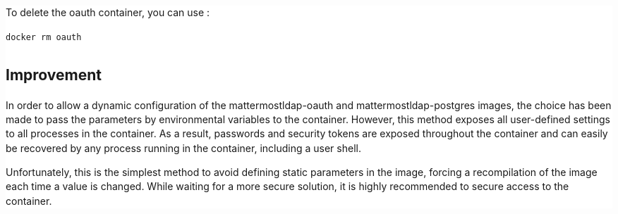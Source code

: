 To delete the oauth container, you can use :
```
docker rm oauth
```

## Improvement

In order to allow a dynamic configuration of the mattermostldap-oauth and mattermostldap-postgres images, the choice has been made to pass the parameters by environmental variables to the container. However, this method exposes all user-defined settings to all processes in the container. As a result, passwords and security tokens are exposed throughout the container and can easily be recovered by any process running in the container, including a user shell.

Unfortunately, this is the simplest method to avoid defining static parameters in the image, forcing a recompilation of the image each time a value is changed. While waiting for a more secure solution, it is highly recommended to secure access to the container.
